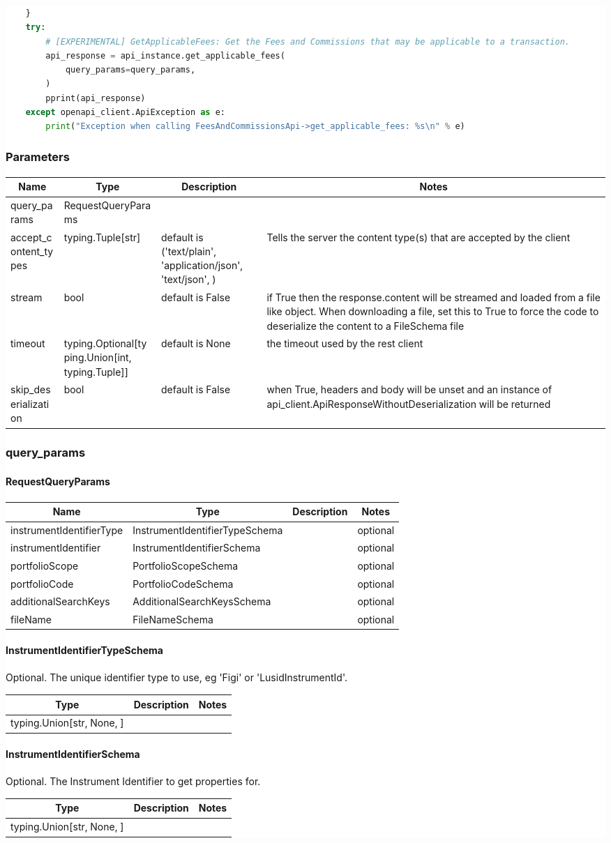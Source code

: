 ```python
    }
    try:
        # [EXPERIMENTAL] GetApplicableFees: Get the Fees and Commissions that may be applicable to a transaction.
        api_response = api_instance.get_applicable_fees(
            query_params=query_params,
        )
        pprint(api_response)
    except openapi_client.ApiException as e:
        print("Exception when calling FeesAndCommissionsApi->get_applicable_fees: %s\n" % e)
```
### Parameters

Name | Type | Description  | Notes
------------- | ------------- | ------------- | -------------
query_params | RequestQueryParams | |
accept_content_types | typing.Tuple[str] | default is ('text/plain', 'application/json', 'text/json', ) | Tells the server the content type(s) that are accepted by the client
stream | bool | default is False | if True then the response.content will be streamed and loaded from a file like object. When downloading a file, set this to True to force the code to deserialize the content to a FileSchema file
timeout | typing.Optional[typing.Union[int, typing.Tuple]] | default is None | the timeout used by the rest client
skip_deserialization | bool | default is False | when True, headers and body will be unset and an instance of api_client.ApiResponseWithoutDeserialization will be returned

### query_params
#### RequestQueryParams

Name | Type | Description  | Notes
------------- | ------------- | ------------- | -------------
instrumentIdentifierType | InstrumentIdentifierTypeSchema | | optional
instrumentIdentifier | InstrumentIdentifierSchema | | optional
portfolioScope | PortfolioScopeSchema | | optional
portfolioCode | PortfolioCodeSchema | | optional
additionalSearchKeys | AdditionalSearchKeysSchema | | optional
fileName | FileNameSchema | | optional


#### InstrumentIdentifierTypeSchema

Optional. The unique identifier type to use, eg 'Figi' or 'LusidInstrumentId'.

Type | Description | Notes
------------- | ------------- | -------------
typing.Union[str, None, ] | | 

#### InstrumentIdentifierSchema

Optional. The Instrument Identifier to get properties for.

Type | Description | Notes
------------- | ------------- | -------------
typing.Union[str, None, ] | | 
